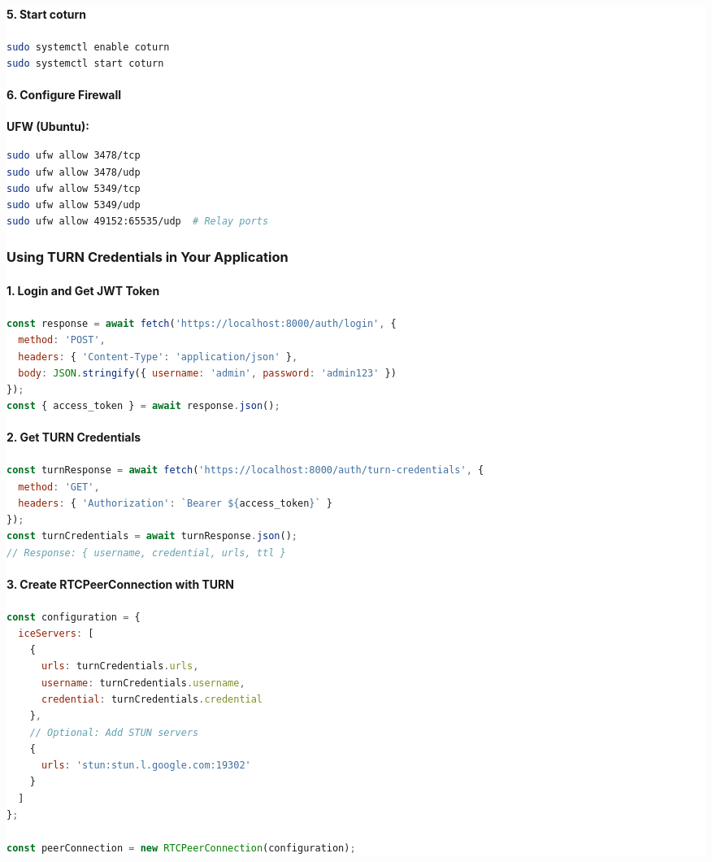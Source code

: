 #### 5. Start coturn
```bash
sudo systemctl enable coturn
sudo systemctl start coturn
```

#### 6. Configure Firewall

**UFW (Ubuntu):**
```bash
sudo ufw allow 3478/tcp
sudo ufw allow 3478/udp
sudo ufw allow 5349/tcp
sudo ufw allow 5349/udp
sudo ufw allow 49152:65535/udp  # Relay ports
```

### Using TURN Credentials in Your Application

#### 1. Login and Get JWT Token
```javascript
const response = await fetch('https://localhost:8000/auth/login', {
  method: 'POST',
  headers: { 'Content-Type': 'application/json' },
  body: JSON.stringify({ username: 'admin', password: 'admin123' })
});
const { access_token } = await response.json();
```

#### 2. Get TURN Credentials
```javascript
const turnResponse = await fetch('https://localhost:8000/auth/turn-credentials', {
  method: 'GET',
  headers: { 'Authorization': `Bearer ${access_token}` }
});
const turnCredentials = await turnResponse.json();
// Response: { username, credential, urls, ttl }
```

#### 3. Create RTCPeerConnection with TURN
```javascript
const configuration = {
  iceServers: [
    {
      urls: turnCredentials.urls,
      username: turnCredentials.username,
      credential: turnCredentials.credential
    },
    // Optional: Add STUN servers
    {
      urls: 'stun:stun.l.google.com:19302'
    }
  ]
};

const peerConnection = new RTCPeerConnection(configuration);
```
